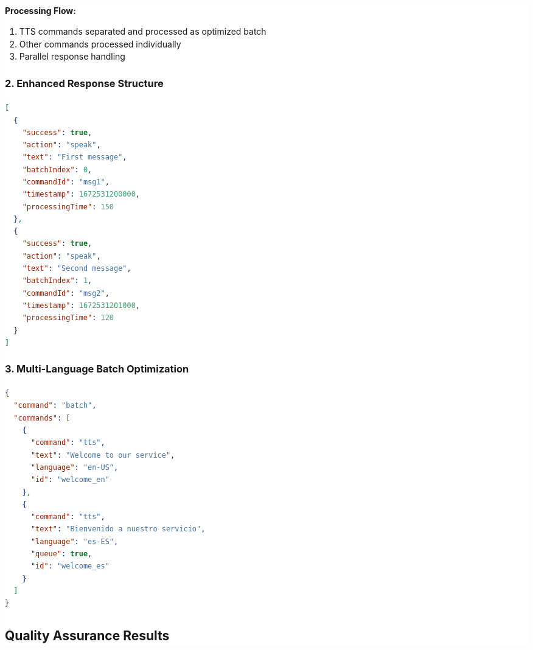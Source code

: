 **Processing Flow:**
1. TTS commands separated and processed as optimized batch
2. Other commands processed individually
3. Parallel response handling

### 2. Enhanced Response Structure
```json
[
  {
    "success": true,
    "action": "speak",
    "text": "First message",
    "batchIndex": 0,
    "commandId": "msg1",
    "timestamp": 1672531200000,
    "processingTime": 150
  },
  {
    "success": true,
    "action": "speak",
    "text": "Second message", 
    "batchIndex": 1,
    "commandId": "msg2",
    "timestamp": 1672531201000,
    "processingTime": 120
  }
]
```

### 3. Multi-Language Batch Optimization
```json
{
  "command": "batch",
  "commands": [
    {
      "command": "tts",
      "text": "Welcome to our service",
      "language": "en-US",
      "id": "welcome_en"
    },
    {
      "command": "tts", 
      "text": "Bienvenido a nuestro servicio",
      "language": "es-ES",
      "queue": true,
      "id": "welcome_es"
    }
  ]
}
```

## Quality Assurance Results

